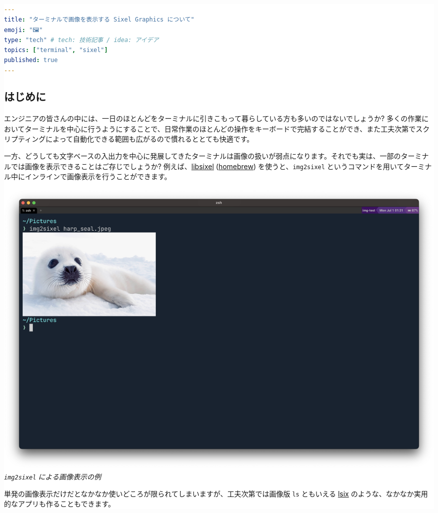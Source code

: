 ```yaml
---
title: "ターミナルで画像を表示する Sixel Graphics について"
emoji: "🖼️"
type: "tech" # tech: 技術記事 / idea: アイデア
topics: ["terminal", "sixel"]
published: true
---
```


## はじめに

エンジニアの皆さんの中には、一日のほとんどをターミナルに引きこもって暮らしている方も多いのではないでしょうか?
多くの作業においてターミナルを中心に行うようにすることで、日常作業のほとんどの操作をキーボードで完結することができ、また工夫次第でスクリプティングによって自動化できる範囲も広がるので慣れるととても快適です。

一方、どうしても文字ベースの入出力を中心に発展してきたターミナルは画像の扱いが弱点になります。それでも実は、一部のターミナルでは画像を表示できることはご存じでしょうか?
例えば、[libsixel](https://github.com/saitoha/libsixel?tab=readme-ov-file) ([homebrew](https://formulae.brew.sh/formula/libsixel)) を使うと、`img2sixel` というコマンドを用いてターミナル中にインラインで画像表示を行うことができます。

![](/images/sixel-intro/libsixel_example.png)
*`img2sixel` による画像表示の例*

単発の画像表示だけだとなかなか使いどころが限られてしまいますが、工夫次第では画像版 `ls` ともいえる [lsix](https://github.com/hackerb9/lsix) のような、なかなか実用的なアプリも作ることもできます。
